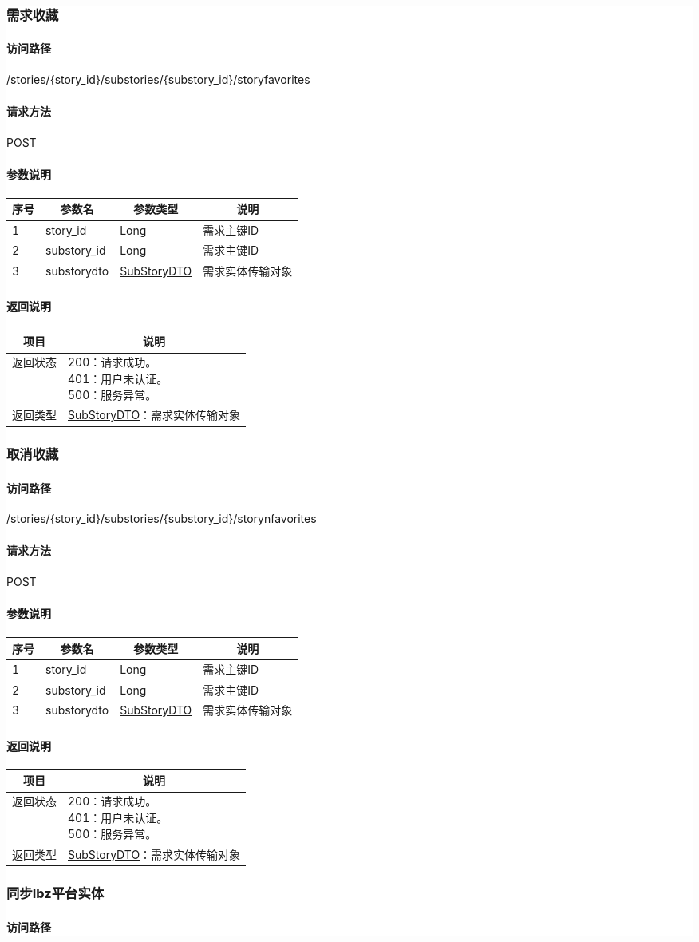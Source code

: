### 需求收藏
#### 访问路径
/stories/{story_id}/substories/{substory_id}/storyfavorites

#### 请求方法
POST

#### 参数说明
| 序号 | 参数名 | 参数类型 | 说明 |
| ---- | ---- | ---- | ---- |
| 1 | story_id | Long | 需求主键ID |
| 2 | substory_id | Long | 需求主键ID |
| 3 | substorydto | [SubStoryDTO](#SubStoryDTO) | 需求实体传输对象 |

#### 返回说明
| 项目 | 说明 |
| ---- | ---- |
| 返回状态 | 200：请求成功。<br>401：用户未认证。<br>500：服务异常。 |
| 返回类型 | [SubStoryDTO](#SubStoryDTO)：需求实体传输对象 |

### 取消收藏
#### 访问路径
/stories/{story_id}/substories/{substory_id}/storynfavorites

#### 请求方法
POST

#### 参数说明
| 序号 | 参数名 | 参数类型 | 说明 |
| ---- | ---- | ---- | ---- |
| 1 | story_id | Long | 需求主键ID |
| 2 | substory_id | Long | 需求主键ID |
| 3 | substorydto | [SubStoryDTO](#SubStoryDTO) | 需求实体传输对象 |

#### 返回说明
| 项目 | 说明 |
| ---- | ---- |
| 返回状态 | 200：请求成功。<br>401：用户未认证。<br>500：服务异常。 |
| 返回类型 | [SubStoryDTO](#SubStoryDTO)：需求实体传输对象 |

### 同步Ibz平台实体
#### 访问路径
